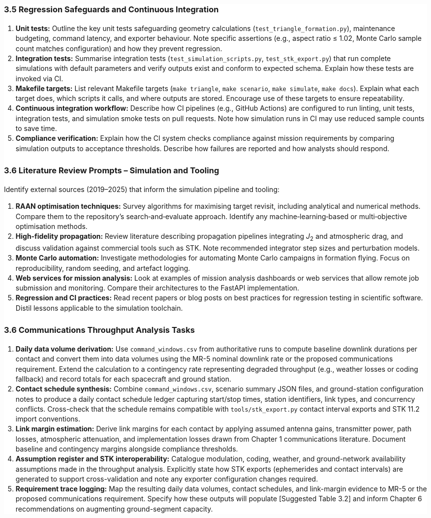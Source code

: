 ### 3.5 Regression Safeguards and Continuous Integration

1.  **Unit tests:** Outline the key unit tests safeguarding geometry calculations (`test_triangle_formation.py`), maintenance budgeting, command latency, and exporter behaviour. Note specific assertions (e.g., aspect ratio ≤ 1.02, Monte Carlo sample count matches configuration) and how they prevent regression.
2.  **Integration tests:** Summarise integration tests (`test_simulation_scripts.py`, `test_stk_export.py`) that run complete simulations with default parameters and verify outputs exist and conform to expected schema. Explain how these tests are invoked via CI.
3.  **Makefile targets:** List relevant Makefile targets (`make triangle`, `make scenario`, `make simulate`, `make docs`). Explain what each target does, which scripts it calls, and where outputs are stored. Encourage use of these targets to ensure repeatability.
4.  **Continuous integration workflow:** Describe how CI pipelines (e.g., GitHub Actions) are configured to run linting, unit tests, integration tests, and simulation smoke tests on pull requests. Note how simulation runs in CI may use reduced sample counts to save time.
5.  **Compliance verification:** Explain how the CI system checks compliance against mission requirements by comparing simulation outputs to acceptance thresholds. Describe how failures are reported and how analysts should respond.

### 3.6 Literature Review Prompts – Simulation and Tooling

Identify external sources (2019–2025) that inform the simulation pipeline and tooling:

1.  **RAAN optimisation techniques:** Survey algorithms for maximising target revisit, including analytical and numerical methods. Compare them to the repository’s search‑and‑evaluate approach. Identify any machine‑learning‑based or multi‑objective optimisation methods.
2.  **High‑fidelity propagation:** Review literature describing propagation pipelines integrating $`J_{2}`$ and atmospheric drag, and discuss validation against commercial tools such as STK. Note recommended integrator step sizes and perturbation models.
3.  **Monte Carlo automation:** Investigate methodologies for automating Monte Carlo campaigns in formation flying. Focus on reproducibility, random seeding, and artefact logging.
4.  **Web services for mission analysis:** Look at examples of mission analysis dashboards or web services that allow remote job submission and monitoring. Compare their architectures to the FastAPI implementation.
5.  **Regression and CI practices:** Read recent papers or blog posts on best practices for regression testing in scientific software. Distil lessons applicable to the simulation toolchain.

### 3.6 Communications Throughput Analysis Tasks

1.  **Daily data volume derivation:** Use `command_windows.csv` from authoritative runs to compute baseline downlink durations per contact and convert them into data volumes using the MR-5 nominal downlink rate or the proposed communications requirement. Extend the calculation to a contingency rate representing degraded throughput (e.g., weather losses or coding fallback) and record totals for each spacecraft and ground station.
2.  **Contact schedule synthesis:** Combine `command_windows.csv`, scenario summary JSON files, and ground-station configuration notes to produce a daily contact schedule ledger capturing start/stop times, station identifiers, link types, and concurrency conflicts. Cross-check that the schedule remains compatible with `tools/stk_export.py` contact interval exports and STK 11.2 import conventions.
3.  **Link margin estimation:** Derive link margins for each contact by applying assumed antenna gains, transmitter power, path losses, atmospheric attenuation, and implementation losses drawn from Chapter 1 communications literature. Document baseline and contingency margins alongside compliance thresholds.
4.  **Assumption register and STK interoperability:** Catalogue modulation, coding, weather, and ground-network availability assumptions made in the throughput analysis. Explicitly state how STK exports (ephemerides and contact intervals) are generated to support cross-validation and note any exporter configuration changes required.
5.  **Requirement trace logging:** Map the resulting daily data volumes, contact schedules, and link-margin evidence to MR-5 or the proposed communications requirement. Specify how these outputs will populate [Suggested Table 3.2] and inform Chapter 6 recommendations on augmenting ground-segment capacity.
